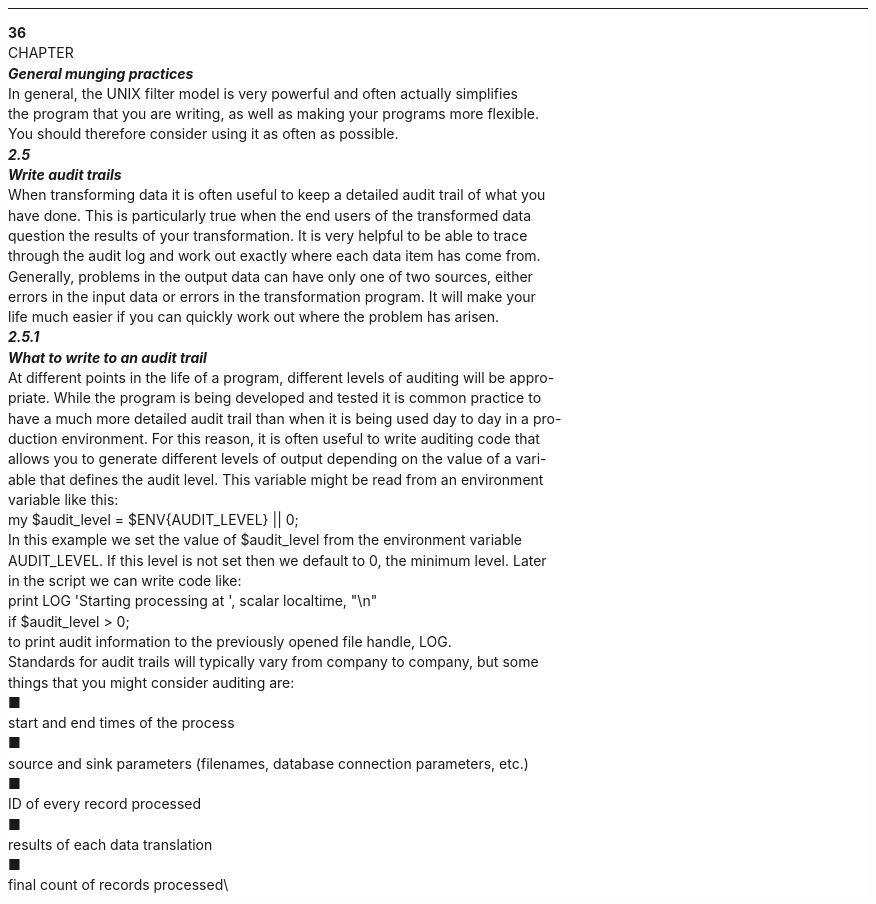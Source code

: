 ------------------------------------------------------------------------

**36**\
 CHAPTER\
 ***General munging practices***\
 In general, the UNIX filter model is very powerful and often actually
simplifies\
 the program that you are writing, as well as making your programs more
flexible.\
You should therefore consider using it as often as possible.\
 ***2.5***\
 ***Write audit trails***\
 When transforming data it is often useful to keep a detailed audit
trail of what you\
have done. This is particularly true when the end users of the
transformed data\
question the results of your transformation. It is very helpful to be
able to trace\
through the audit log and work out exactly where each data item has come
from.\
Generally, problems in the output data can have only one of two sources,
either\
errors in the input data or errors in the transformation program. It
will make your\
life much easier if you can quickly work out where the problem has
arisen.\
 ***2.5.1***\
 ***What to write to an audit trail***\
 At different points in the life of a program, different levels of
auditing will be appro-\
priate. While the program is being developed and tested it is common
practice to\
have a much more detailed audit trail than when it is being used day to
day in a pro-\
duction environment. For this reason, it is often useful to write
auditing code that\
allows you to generate different levels of output depending on the value
of a vari-\
able that defines the audit level. This variable might be read from an
environment\
variable like this:\
 my \$audit\_level = \$ENV{AUDIT\_LEVEL} || 0;\
 In this example we set the value of \$audit\_level from the environment
variable\
AUDIT\_LEVEL. If this level is not set then we default to 0, the minimum
level. Later\
in the script we can write code like:\
 print LOG 'Starting processing at ', scalar localtime, "\\n"\
 if \$audit\_level \> 0;\
 to print audit information to the previously opened file handle, LOG.\
 Standards for audit trails will typically vary from company to company,
but some\
 things that you might consider auditing are:\
 ■\
 start and end times of the process\
 ■\
 source and sink parameters (filenames, database connection parameters,
etc.)\
 ■\
 ID of every record processed\
 ■\
 results of each data translation\
 ■\
 final count of records processed\